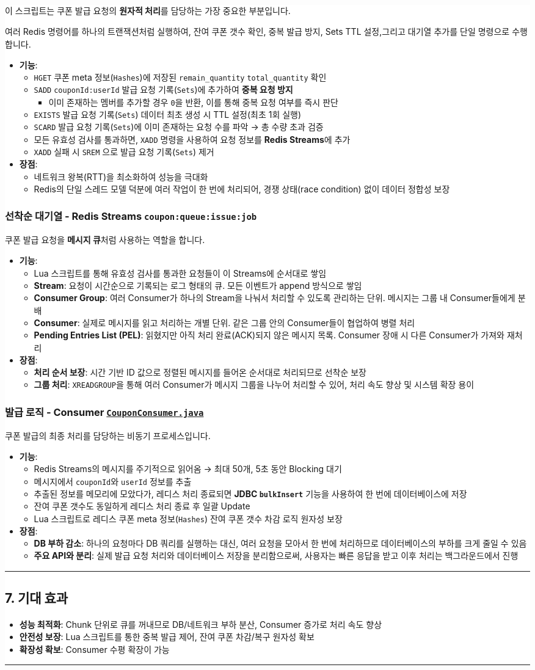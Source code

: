 이 스크립트는 쿠폰 발급 요청의 **원자적 처리**를 담당하는 가장 중요한 부분입니다.

여러 Redis 명령어를 하나의 트랜잭션처럼 실행하여, 잔여 쿠폰 갯수 확인, 중복 발급 방지, Sets TTL 설정,그리고 대기열 추가를 단일 명령으로 수행합니다.

- **기능**:
    - `HGET` 쿠폰 meta 정보(`Hashes`)에 저장된 `remain_quantity` `total_quantity` 확인
    - `SADD` `couponId:userId` 발급 요청 기록(`Sets`)에 추가하여 **중복 요청 방지**
        - 이미 존재하는 멤버를 추가할 경우 `0`을 반환, 이를 통해 중복 요청 여부를 즉시 판단
    - `EXISTS`  발급 요청 기록(`Sets`) 데이터 최초 생성 시 TTL 설정(최초 1회 실행)
    - `SCARD` 발급 요청 기록(`Sets`)에 이미 존재하는 요청 수를 파악 → 총 수량 초과 검증
    - 모든 유효성 검사를 통과하면, `XADD` 명령을 사용하여 요청 정보를 **Redis Streams**에 추가
    - `XADD` 실패 시 `SREM` 으로 발급 요청 기록(`Sets`) 제거
- **장점**:
    - 네트워크 왕복(RTT)을 최소화하여 성능을 극대화
    - Redis의 단일 스레드 모델 덕분에 여러 작업이 한 번에 처리되어, 경쟁 상태(race condition) 없이 데이터 정합성 보장

### 선착순 대기열 - Redis Streams `coupon:queue:issue:job`

쿠폰 발급 요청을 **메시지 큐**처럼 사용하는 역할을 합니다.

- **기능**:
    - Lua 스크립트를 통해 유효성 검사를 통과한 요청들이 이 Streams에 순서대로 쌓임
    - **Stream**: 요청이 시간순으로 기록되는 로그 형태의 큐. 모든 이벤트가 append 방식으로 쌓임
    - **Consumer Group**: 여러 Consumer가 하나의 Stream을 나눠서 처리할 수 있도록 관리하는 단위. 메시지는 그룹 내 Consumer들에게 분배
    - **Consumer**: 실제로 메시지를 읽고 처리하는 개별 단위. 같은 그룹 안의 Consumer들이 협업하여 병렬 처리
    - **Pending Entries List (PEL)**: 읽혔지만 아직 처리 완료(ACK)되지 않은 메시지 목록. Consumer 장애 시 다른 Consumer가 가져와 재처리
- **장점**:
    - **처리 순서 보장**: 시간 기반 ID 값으로 정렬된 메시지를 들어온 순서대로 처리되므로 선착순 보장
    - **그룹 처리**: `XREADGROUP`을 통해 여러 Consumer가 메시지 그룹을 나누어 처리할 수 있어, 처리 속도 향상 및 시스템 확장 용이

### 발급 로직 - Consumer [`CouponConsumer.java`](https://github.com/qkr107781/hhplus_e-commerce_server/blob/feature/src/main/java/kr/hhplus/be/server/application/coupon/service/CouponConsumer.java)

쿠폰 발급의 최종 처리를 담당하는 비동기 프로세스입니다.

- **기능**:
    - Redis Streams의 메시지를 주기적으로 읽어옴 → 최대 50개, 5초 동안 Blocking 대기
    - 메시지에서 `couponId`와 `userId` 정보를 추출
    - 추출된 정보를 메모리에 모았다가, 레디스 처리 종료되면 **JDBC `bulkInsert`** 기능을 사용하여 한 번에 데이터베이스에 저장
    - 잔여 쿠폰 갯수도 동일하게 레디스 처리 종료 후 일괄 Update
    - Lua 스크립트로 레디스 쿠폰 meta 정보(`Hashes`) 잔여 쿠폰 갯수 차감 로직 원자성 보장
- **장점**:
    - **DB 부하 감소**: 하나의 요청마다 DB 쿼리를 실행하는 대신, 여러 요청을 모아서 한 번에 처리하므로 데이터베이스의 부하를 크게 줄일 수 있음
    - **주요 API와 분리**: 실제 발급 요청 처리와 데이터베이스 저장을 분리함으로써, 사용자는 빠른 응답을 받고 이후 처리는 백그라운드에서 진행

---

## 7. 기대 효과

- **성능 최적화**: Chunk 단위로 큐를 꺼내므로 DB/네트워크 부하 분산, Consumer 증가로 처리 속도 향상
- **안전성 보장**: Lua 스크립트를 통한 중복 발급 제어, 잔여 쿠폰 차감/복구 원자성 확보
- **확장성 확보**: Consumer 수평 확장이 가능

---